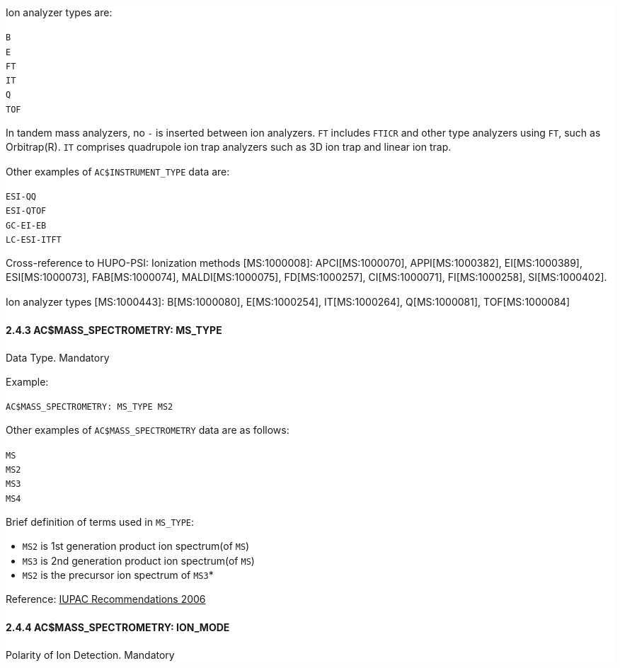 Ion analyzer types are:
```
B
E
FT
IT
Q
TOF
```

In tandem mass analyzers, no `-` is inserted between ion analyzers.
`FT` includes `FTICR` and other type analyzers using `FT`, such as Orbitrap(R). `IT` comprises quadrupole ion trap analyzers such as 3D ion trap and linear ion trap. 

Other examples of `AC$INSTRUMENT_TYPE` data are:
```
ESI-QQ
ESI-QTOF
GC-EI-EB
LC-ESI-ITFT
```
Cross-reference to HUPO-PSI:
Ionization methods [MS:1000008]: APCI[MS:1000070], APPI[MS:1000382], EI[MS:1000389], ESI[MS:1000073], FAB[MS:1000074], MALDI[MS:1000075], FD[MS:1000257], CI[MS:1000071], FI[MS:1000258], SI[MS:1000402].

Ion analyzer types [MS:1000443]: B[MS:1000080], E[MS:1000254], IT[MS:1000264], Q[MS:1000081], TOF[MS:1000084]

#### <a name="2.4.3"></a>2.4.3 AC$MASS\_SPECTROMETRY: MS\_TYPE
Data Type. Mandatory

Example:
```
AC$MASS_SPECTROMETRY: MS_TYPE MS2
```

Other examples of `AC$MASS_SPECTROMETRY` data are as follows:
```
MS
MS2
MS3
MS4
```

Brief definition of terms used in `MS_TYPE`:
* `MS2` is 1st generation product ion spectrum(of `MS`)
* `MS3` is 2nd generation product ion spectrum(of `MS`)
* `MS2` is the precursor ion spectrum of `MS3`*

Reference: [IUPAC Recommendations 2006](http://old.iupac.org/reports/provisional/abstract06/murray_prs.pdf)

#### <a name="2.4.4"></a>2.4.4 AC$MASS\_SPECTROMETRY: ION\_MODE
Polarity of Ion Detection. Mandatory
